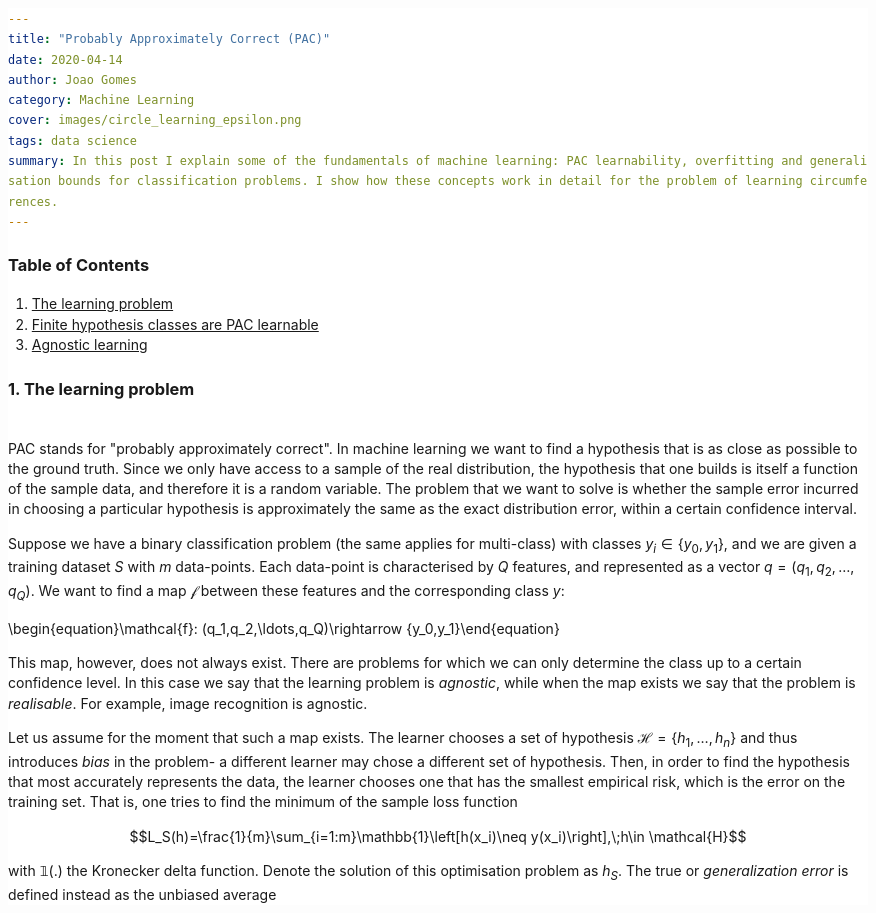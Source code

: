 ```yaml
---
title: "Probably Approximately Correct (PAC)"
date: 2020-04-14
author: Joao Gomes
category: Machine Learning
cover: images/circle_learning_epsilon.png
tags: data science
summary: In this post I explain some of the fundamentals of machine learning: PAC learnability, overfitting and generalisation bounds for classification problems. I show how these concepts work in detail for the problem of learning circumferences.
---
```



### **Table of Contents**

1. [The learning problem](#pac)
2. [Finite hypothesis classes are PAC learnable](#proof)
3. [Agnostic learning](#agnostic)

<a name="pac"></a>
### **1. The learning problem**
<br/>
PAC stands for "probably approximately correct". In machine learning we want to find a hypothesis that is as close as possible to the ground truth. Since we only have access to a sample of the real distribution, the hypothesis that one builds is itself a function of the sample data, and therefore it is a random variable.  The problem that we want to solve is whether the sample error incurred in choosing a particular hypothesis  is approximately the same as the exact distribution error, within a certain confidence interval.

Suppose we have a binary classification problem (the same applies for multi-class) with classes $y_i\in \{y_0,y_1\}$, and we are given a training dataset $S$ with $m$ data-points. Each data-point is characterised by $Q$ features, and represented as a vector $q=(q_1,q_2,\ldots,q_Q)$. We want to find a map $\mathcal{f}$ between these features and the corresponding class $y$:

\begin{equation}\mathcal{f}: (q_1,q_2,\ldots,q_Q)\rightarrow \{y_0,y_1\}\end{equation}

This map, however, does not always exist. There are problems for which we can only determine the class up to a certain confidence level. In this case we say that the learning problem is *agnostic*, while when the map exists we say that the problem is *realisable*. For example, image recognition is agnostic.

Let us assume for the moment that such a map exists. The learner chooses a set of hypothesis $\mathcal{H}=\{h_1,\ldots,h_n\}$ and thus introduces *bias* in the problem- a different learner may chose a different set of hypothesis. Then, in order to find the hypothesis that most accurately represents the data, the learner chooses one that has the smallest empirical risk, which is the error on the training set. That is, one tries to find the minimum of the sample loss function

$$L_S(h)=\frac{1}{m}\sum_{i=1:m}\mathbb{1}\left[h(x_i)\neq y(x_i)\right],\;h\in \mathcal{H}$$

with $\mathbb{1}(.)$ the Kronecker delta function. Denote the solution of this optimisation problem as $h_S$. The true or *generalization error* is defined instead as the unbiased average
